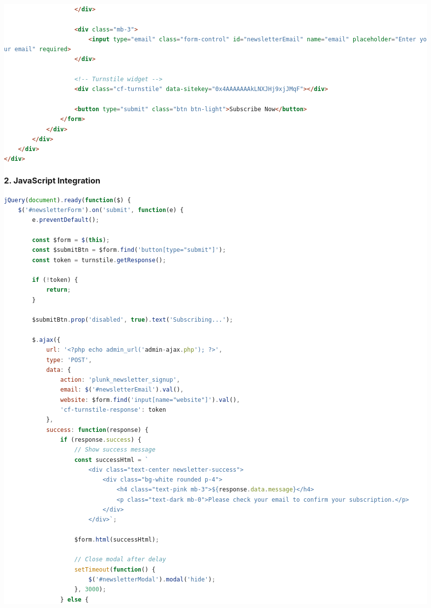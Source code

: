 ```html
                    </div>

                    <div class="mb-3">
                        <input type="email" class="form-control" id="newsletterEmail" name="email" placeholder="Enter your email" required>
                    </div>

                    <!-- Turnstile widget -->
                    <div class="cf-turnstile" data-sitekey="0x4AAAAAAAkLNXJHj9xjJMqF"></div>

                    <button type="submit" class="btn btn-light">Subscribe Now</button>
                </form>
            </div>
        </div>
    </div>
</div>
```

### 2. JavaScript Integration

```javascript
jQuery(document).ready(function($) {
    $('#newsletterForm').on('submit', function(e) {
        e.preventDefault();

        const $form = $(this);
        const $submitBtn = $form.find('button[type="submit"]');
        const token = turnstile.getResponse();

        if (!token) {
            return;
        }

        $submitBtn.prop('disabled', true).text('Subscribing...');

        $.ajax({
            url: '<?php echo admin_url('admin-ajax.php'); ?>',
            type: 'POST',
            data: {
                action: 'plunk_newsletter_signup',
                email: $('#newsletterEmail').val(),
                website: $form.find('input[name="website"]').val(),
                'cf-turnstile-response': token
            },
            success: function(response) {
                if (response.success) {
                    // Show success message
                    const successHtml = `
                        <div class="text-center newsletter-success">
                            <div class="bg-white rounded p-4">
                                <h4 class="text-pink mb-3">${response.data.message}</h4>
                                <p class="text-dark mb-0">Please check your email to confirm your subscription.</p>
                            </div>
                        </div>`;
                    
                    $form.html(successHtml);
                    
                    // Close modal after delay
                    setTimeout(function() {
                        $('#newsletterModal').modal('hide');
                    }, 3000);
                } else {
```